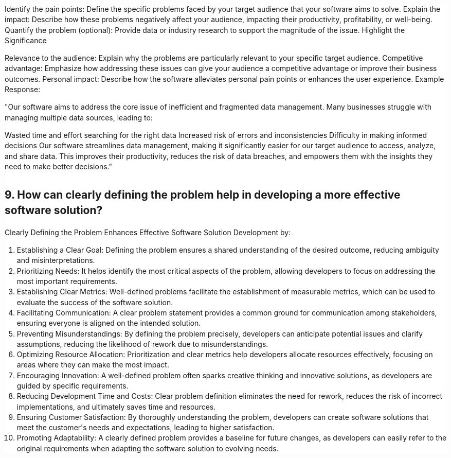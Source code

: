 Identify the pain points: Define the specific problems faced by your target audience that your software aims to solve.
Explain the impact: Describe how these problems negatively affect your audience, impacting their productivity, profitability, or well-being.
Quantify the problem (optional): Provide data or industry research to support the magnitude of the issue.
Highlight the Significance

Relevance to the audience: Explain why the problems are particularly relevant to your specific target audience.
Competitive advantage: Emphasize how addressing these issues can give your audience a competitive advantage or improve their business outcomes.
Personal impact: Describe how the software alleviates personal pain points or enhances the user experience.
Example Response:

"Our software aims to address the core issue of inefficient and fragmented data management. Many businesses struggle with managing multiple data sources, leading to:

Wasted time and effort searching for the right data
Increased risk of errors and inconsistencies
Difficulty in making informed decisions
Our software streamlines data management, making it significantly easier for our target audience to access, analyze, and share data. This improves their productivity, reduces the risk of data breaches, and empowers them with the insights they need to make better decisions."
## 9. How can clearly defining the problem help in developing a more effective software solution?
Clearly Defining the Problem Enhances Effective Software Solution Development by:

1. Establishing a Clear Goal:
Defining the problem ensures a shared understanding of the desired outcome, reducing ambiguity and misinterpretations.
2. Prioritizing Needs:
It helps identify the most critical aspects of the problem, allowing developers to focus on addressing the most important requirements.
3. Establishing Clear Metrics:
Well-defined problems facilitate the establishment of measurable metrics, which can be used to evaluate the success of the software solution.
4. Facilitating Communication:
A clear problem statement provides a common ground for communication among stakeholders, ensuring everyone is aligned on the intended solution.
5. Preventing Misunderstandings:
By defining the problem precisely, developers can anticipate potential issues and clarify assumptions, reducing the likelihood of rework due to misunderstandings.
6. Optimizing Resource Allocation:
Prioritization and clear metrics help developers allocate resources effectively, focusing on areas where they can make the most impact.
7. Encouraging Innovation:
A well-defined problem often sparks creative thinking and innovative solutions, as developers are guided by specific requirements.
8. Reducing Development Time and Costs:
Clear problem definition eliminates the need for rework, reduces the risk of incorrect implementations, and ultimately saves time and resources.
9. Ensuring Customer Satisfaction:
By thoroughly understanding the problem, developers can create software solutions that meet the customer's needs and expectations, leading to higher satisfaction.
10. Promoting Adaptability:
A clearly defined problem provides a baseline for future changes, as developers can easily refer to the original requirements when adapting the software solution to evolving needs.
